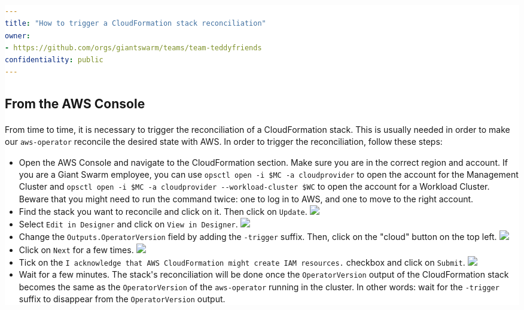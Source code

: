 ```yaml
---
title: "How to trigger a CloudFormation stack reconciliation"
owner:
- https://github.com/orgs/giantswarm/teams/team-teddyfriends
confidentiality: public
---
```


## From the AWS Console

From time to time, it is necessary to trigger the reconciliation of a CloudFormation stack. This is usually needed in order to make our `aws-operator` reconcile the desired state with AWS. In order to trigger the reconciliation, follow these steps:

- Open the AWS Console and navigate to the CloudFormation section. Make sure you are in the correct region and account. If you are a Giant Swarm employee, you can use `opsctl open -i $MC -a cloudprovider` to open the account for the Management Cluster and `opsctl open -i $MC -a cloudprovider --workload-cluster $WC` to open the account for a Workload Cluster. Beware that you might need to run the command twice: one to log in to AWS, and one to move to the right account.
- Find the stack you want to reconcile and click on it. Then click on `Update`. <img src="../img/step1.jpg" width="1100" />
- Select `Edit in Designer` and click on `View in Designer`. <img src="../img/step2.jpg" width="1100" />
- Change the `Outputs.OperatorVersion` field by adding the `-trigger` suffix. Then, click on the "cloud" button on the top left. <img src="../img/step3.jpg" width="1100" />
- Click on `Next` for a few times. <img src="../img/step4.jpg" width="1100" />
- Tick on the `I acknowledge that AWS CloudFormation might create IAM resources.` checkbox and click on `Submit`. <img src="../img/step5.jpg" width="1100" />
- Wait for a few minutes. The stack's reconciliation will be done once the `OperatorVersion` output of the CloudFormation stack becomes the same as the `OperatorVersion` of the `aws-operator` running in the cluster. In other words: wait for the `-trigger` suffix to disappear from the `OperatorVersion` output.

